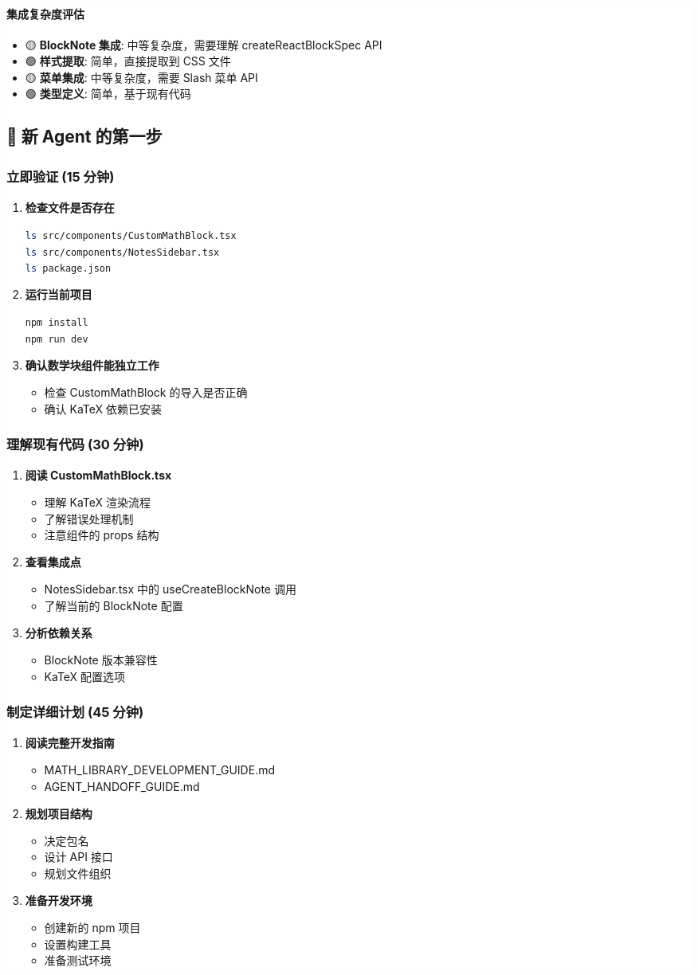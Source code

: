 #### 集成复杂度评估
- 🟡 **BlockNote 集成**: 中等复杂度，需要理解 createReactBlockSpec API
- 🟢 **样式提取**: 简单，直接提取到 CSS 文件
- 🟡 **菜单集成**: 中等复杂度，需要 Slash 菜单 API
- 🟢 **类型定义**: 简单，基于现有代码

## 🎯 新 Agent 的第一步

### 立即验证 (15 分钟)
1. **检查文件是否存在**
   ```bash
   ls src/components/CustomMathBlock.tsx
   ls src/components/NotesSidebar.tsx
   ls package.json
   ```

2. **运行当前项目**
   ```bash
   npm install
   npm run dev
   ```

3. **确认数学块组件能独立工作**
   - 检查 CustomMathBlock 的导入是否正确
   - 确认 KaTeX 依赖已安装

### 理解现有代码 (30 分钟)
1. **阅读 CustomMathBlock.tsx**
   - 理解 KaTeX 渲染流程
   - 了解错误处理机制
   - 注意组件的 props 结构

2. **查看集成点**
   - NotesSidebar.tsx 中的 useCreateBlockNote 调用
   - 了解当前的 BlockNote 配置

3. **分析依赖关系**
   - BlockNote 版本兼容性
   - KaTeX 配置选项

### 制定详细计划 (45 分钟)
1. **阅读完整开发指南**
   - MATH_LIBRARY_DEVELOPMENT_GUIDE.md
   - AGENT_HANDOFF_GUIDE.md

2. **规划项目结构**
   - 决定包名
   - 设计 API 接口
   - 规划文件组织

3. **准备开发环境**
   - 创建新的 npm 项目
   - 设置构建工具
   - 准备测试环境
